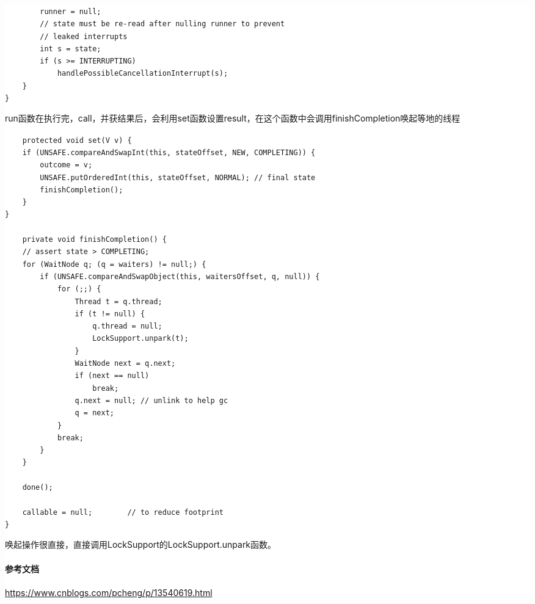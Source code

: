             runner = null;
            // state must be re-read after nulling runner to prevent
            // leaked interrupts
            int s = state;
            if (s >= INTERRUPTING)
                handlePossibleCancellationInterrupt(s);
        }
    }

run函数在执行完，call，并获结果后，会利用set函数设置result，在这个函数中会调用finishCompletion唤起等地的线程
    
        protected void set(V v) {
        if (UNSAFE.compareAndSwapInt(this, stateOffset, NEW, COMPLETING)) {
            outcome = v;
            UNSAFE.putOrderedInt(this, stateOffset, NORMAL); // final state
            finishCompletion();
        }
    }
    
        private void finishCompletion() {
        // assert state > COMPLETING;
        for (WaitNode q; (q = waiters) != null;) {
            if (UNSAFE.compareAndSwapObject(this, waitersOffset, q, null)) {
                for (;;) {
                    Thread t = q.thread;
                    if (t != null) {
                        q.thread = null;
                        LockSupport.unpark(t);
                    }
                    WaitNode next = q.next;
                    if (next == null)
                        break;
                    q.next = null; // unlink to help gc
                    q = next;
                }
                break;
            }
        }

        done();

        callable = null;        // to reduce footprint
    }

唤起操作很直接，直接调用LockSupport的LockSupport.unpark函数。



#### 参考文档

https://www.cnblogs.com/pcheng/p/13540619.html
